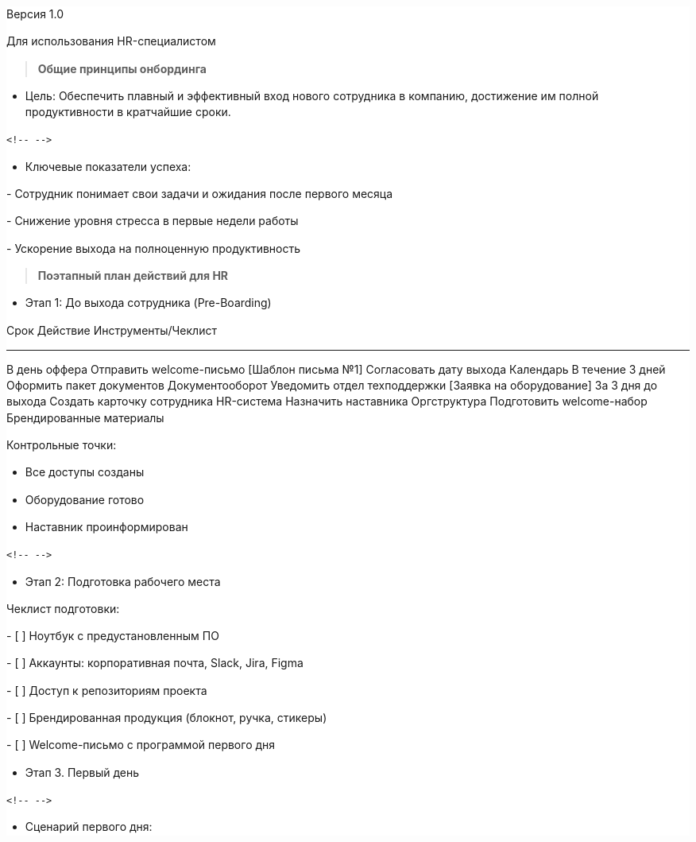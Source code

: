 Версия 1.0

Для использования HR-специалистом

> **Общие принципы онбординга**

-   Цель: Обеспечить плавный и эффективный вход нового сотрудника в
    компанию, достижение им полной продуктивности в кратчайшие сроки.

```{=html}
<!-- -->
```
-   Ключевые показатели успеха:

\- Сотрудник понимает свои задачи и ожидания после первого месяца

\- Снижение уровня стресса в первые недели работы

\- Ускорение выхода на полноценную продуктивность

> **Поэтапный план действий для HR**

-   Этап 1: До выхода сотрудника (Pre-Boarding)

  Срок                 Действие                       Инструменты/Чеклист
  -------------------- ------------------------------ ----------------------------
  В день оффера        Отправить welcome-письмо       \[Шаблон письма №1\]
                       Согласовать дату выхода        Календарь
  В течение 3 дней     Оформить пакет документов      Документооборот
                       Уведомить отдел техподдержки   \[Заявка на оборудование\]
  За 3 дня до выхода   Создать карточку сотрудника    HR-система
                       Назначить наставника           Оргструктура
                       Подготовить welcome-набор      Брендированные материалы

Контрольные точки:

-   Все доступы созданы

-   Оборудование готово

-   Наставник проинформирован

```{=html}
<!-- -->
```
-   Этап 2: Подготовка рабочего места

Чеклист подготовки:

\- \[ \] Ноутбук с предустановленным ПО

\- \[ \] Аккаунты: корпоративная почта, Slack, Jira, Figma

\- \[ \] Доступ к репозиториям проекта

\- \[ \] Брендированная продукция (блокнот, ручка, стикеры)

\- \[ \] Welcome-письмо с программой первого дня

-   Этап 3. Первый день

```{=html}
<!-- -->
```
-   Сценарий первого дня:
